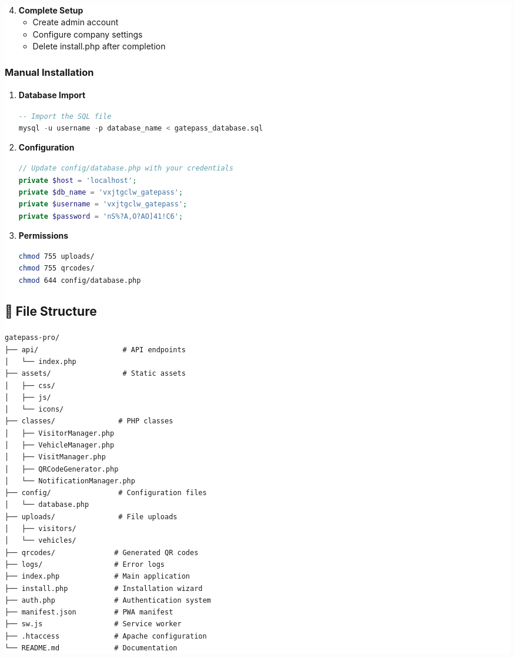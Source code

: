 4. **Complete Setup**
   - Create admin account
   - Configure company settings
   - Delete install.php after completion

### Manual Installation

1. **Database Import**
   ```sql
   -- Import the SQL file
   mysql -u username -p database_name < gatepass_database.sql
   ```

2. **Configuration**
   ```php
   // Update config/database.php with your credentials
   private $host = 'localhost';
   private $db_name = 'vxjtgclw_gatepass';
   private $username = 'vxjtgclw_gatepass';
   private $password = 'nS%?A,O?AO]41!C6';
   ```

3. **Permissions**
   ```bash
   chmod 755 uploads/
   chmod 755 qrcodes/
   chmod 644 config/database.php
   ```

## 📁 File Structure

```
gatepass-pro/
├── api/                    # API endpoints
│   └── index.php
├── assets/                 # Static assets
│   ├── css/
│   ├── js/
│   └── icons/
├── classes/               # PHP classes
│   ├── VisitorManager.php
│   ├── VehicleManager.php
│   ├── VisitManager.php
│   ├── QRCodeGenerator.php
│   └── NotificationManager.php
├── config/                # Configuration files
│   └── database.php
├── uploads/               # File uploads
│   ├── visitors/
│   └── vehicles/
├── qrcodes/              # Generated QR codes
├── logs/                 # Error logs
├── index.php             # Main application
├── install.php           # Installation wizard
├── auth.php              # Authentication system
├── manifest.json         # PWA manifest
├── sw.js                 # Service worker
├── .htaccess             # Apache configuration
└── README.md             # Documentation
```
